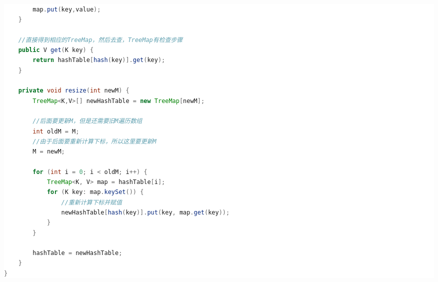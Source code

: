 ```java
        map.put(key,value);
    }

    //直接得到相应的TreeMap，然后去查，TreeMap有检查步骤
    public V get(K key) {
        return hashTable[hash(key)].get(key);
    }

    private void resize(int newM) {
        TreeMap<K,V>[] newHashTable = new TreeMap[newM];

        //后面要更新M，但是还需要旧M遍历数组
        int oldM = M;
        //由于后面要重新计算下标，所以这里要更新M
        M = newM;

        for (int i = 0; i < oldM; i++) {
            TreeMap<K, V> map = hashTable[i];
            for (K key: map.keySet()) {
                //重新计算下标并赋值
                newHashTable[hash(key)].put(key, map.get(key));
            }
        }

        hashTable = newHashTable;
    }
}
```



